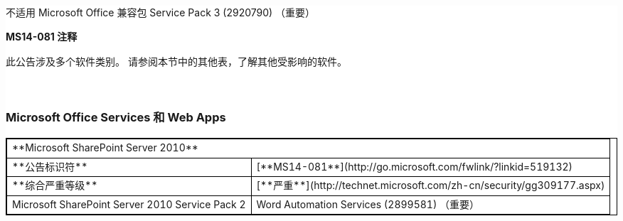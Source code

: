 </td>
<td style="border:1px solid black;">
不适用

</td>
<td style="border:1px solid black;">
Microsoft Office 兼容包 Service Pack 3  
(2920790)  
（重要）

</td>
</tr>
</table>

**MS14-081 注释**

此公告涉及多个软件类别。 请参阅本节中的其他表，了解其他受影响的软件。

 

### Microsoft Office Services 和 Web Apps

<p> </p>
<table style="border:1px solid black;">
<tr>
<td style="border:1px solid black;" colspan="2">
**Microsoft SharePoint Server 2010**

</td>
</tr>
<tr>
<td style="border:1px solid black;">
**公告标识符**

</td>
<td style="border:1px solid black;">
[**MS14-081**](http://go.microsoft.com/fwlink/?linkid=519132)

</td>
</tr>
<tr>
<td style="border:1px solid black;">
**综合严重等级**

</td>
<td style="border:1px solid black;">
[**严重**](http://technet.microsoft.com/zh-cn/security/gg309177.aspx)

</td>
</tr>
<tr>
<td style="border:1px solid black;">
Microsoft SharePoint Server 2010 Service Pack 2

</td>
<td style="border:1px solid black;">
Word Automation Services  
(2899581)  
（重要）

